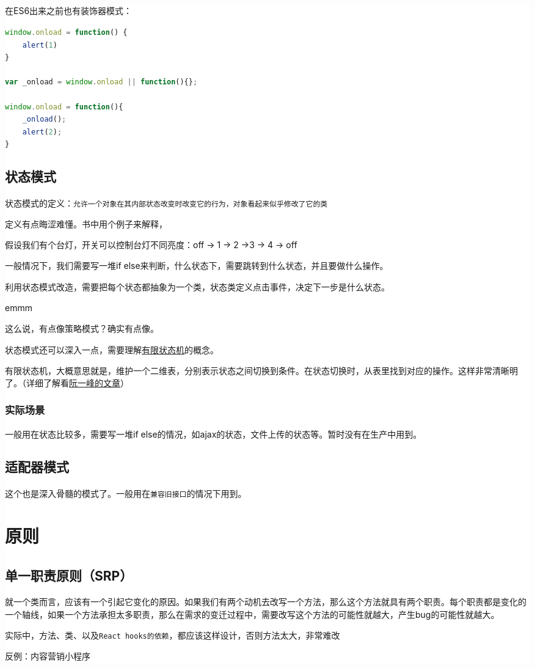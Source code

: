 在ES6出来之前也有装饰器模式：
```javascript
window.onload = function() {
	alert(1)
}

var _onload = window.onload || function(){};

window.onload = function(){
	_onload();
	alert(2);
}
```

## 状态模式

状态模式的定义：`允许一个对象在其内部状态改变时改变它的行为，对象看起来似乎修改了它的类`

定义有点晦涩难懂。书中用个例子来解释，

假设我们有个台灯，开关可以控制台灯不同亮度：off -> 1 -> 2 ->3 -> 4 -> off

一般情况下，我们需要写一堆if else来判断，什么状态下，需要跳转到什么状态，并且要做什么操作。

利用状态模式改造，需要把每个状态都抽象为一个类，状态类定义点击事件，决定下一步是什么状态。

emmm

这么说，有点像策略模式？确实有点像。

状态模式还可以深入一点，需要理解[有限状态机](https://www.ruanyifeng.com/blog/2013/09/finite-state_machine_for_javascript.html)的概念。

有限状态机，大概意思就是，维护一个二维表，分别表示状态之间切换到条件。在状态切换时，从表里找到对应的操作。这样非常清晰明了。（详细了解看[阮一峰的文章](https://www.ruanyifeng.com/blog/2013/09/finite-state_machine_for_javascript.html)）

### 实际场景

一般用在状态比较多，需要写一堆if else的情况，如ajax的状态，文件上传的状态等。暂时没有在生产中用到。

## 适配器模式

这个也是深入骨髓的模式了。一般用在`兼容旧接口`的情况下用到。

# 原则

## 单一职责原则（SRP）

就一个类而言，应该有一个引起它变化的原因。如果我们有两个动机去改写一个方法，那么这个方法就具有两个职责。每个职责都是变化的一个轴线，如果一个方法承担太多职责，那么在需求的变迁过程中，需要改写这个方法的可能性就越大，产生bug的可能性就越大。

实际中，方法、类、以及`React hooks的依赖`，都应该这样设计，否则方法太大，非常难改

反例：内容营销小程序
